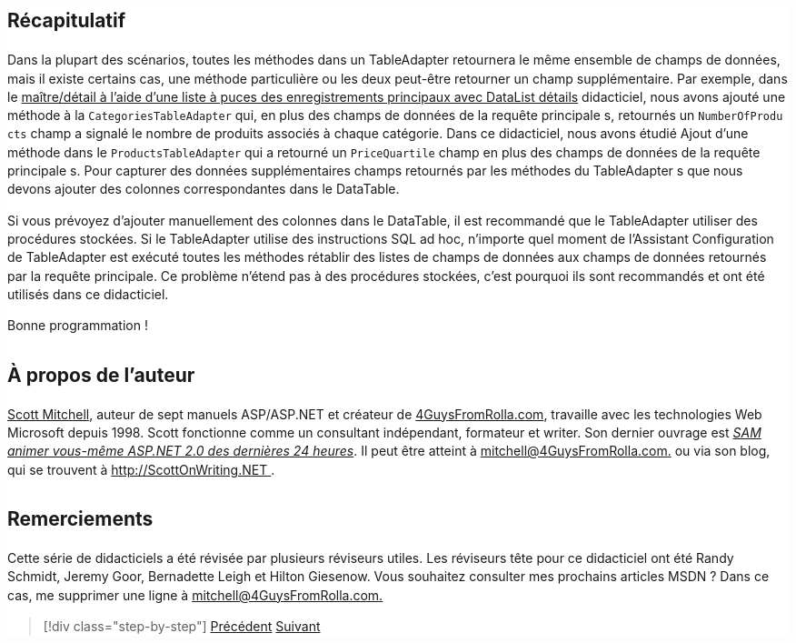 ## <a name="summary"></a>Récapitulatif

Dans la plupart des scénarios, toutes les méthodes dans un TableAdapter retournera le même ensemble de champs de données, mais il existe certains cas, une méthode particulière ou les deux peut-être retourner un champ supplémentaire. Par exemple, dans le [maître/détail à l’aide d’une liste à puces des enregistrements principaux avec DataList détails](../filtering-scenarios-with-the-datalist-and-repeater/master-detail-using-a-bulleted-list-of-master-records-with-a-details-datalist-cs.md) didacticiel, nous avons ajouté une méthode à la `CategoriesTableAdapter` qui, en plus des champs de données de la requête principale s, retournés un `NumberOfProducts` champ a signalé le nombre de produits associés à chaque catégorie. Dans ce didacticiel, nous avons étudié Ajout d’une méthode dans le `ProductsTableAdapter` qui a retourné un `PriceQuartile` champ en plus des champs de données de la requête principale s. Pour capturer des données supplémentaires champs retournés par les méthodes du TableAdapter s que nous devons ajouter des colonnes correspondantes dans le DataTable.

Si vous prévoyez d’ajouter manuellement des colonnes dans le DataTable, il est recommandé que le TableAdapter utiliser des procédures stockées. Si le TableAdapter utilise des instructions SQL ad hoc, n’importe quel moment de l’Assistant Configuration de TableAdapter est exécuté toutes les méthodes rétablir des listes de champs de données aux champs de données retournés par la requête principale. Ce problème n’étend pas à des procédures stockées, c’est pourquoi ils sont recommandés et ont été utilisés dans ce didacticiel.

Bonne programmation !

## <a name="about-the-author"></a>À propos de l’auteur

[Scott Mitchell](http://www.4guysfromrolla.com/ScottMitchell.shtml), auteur de sept manuels ASP/ASP.NET et créateur de [4GuysFromRolla.com](http://www.4guysfromrolla.com), travaille avec les technologies Web Microsoft depuis 1998. Scott fonctionne comme un consultant indépendant, formateur et writer. Son dernier ouvrage est [ *SAM animer vous-même ASP.NET 2.0 des dernières 24 heures*](https://www.amazon.com/exec/obidos/ASIN/0672327384/4guysfromrollaco). Il peut être atteint à [ mitchell@4GuysFromRolla.com.](mailto:mitchell@4GuysFromRolla.com) ou via son blog, qui se trouvent à [ http://ScottOnWriting.NET ](http://ScottOnWriting.NET).

## <a name="special-thanks-to"></a>Remerciements

Cette série de didacticiels a été révisée par plusieurs réviseurs utiles. Les réviseurs tête pour ce didacticiel ont été Randy Schmidt, Jeremy Goor, Bernadette Leigh et Hilton Giesenow. Vous souhaitez consulter mes prochains articles MSDN ? Dans ce cas, me supprimer une ligne à [ mitchell@4GuysFromRolla.com.](mailto:mitchell@4GuysFromRolla.com)

> [!div class="step-by-step"]
> [Précédent](updating-the-tableadapter-to-use-joins-cs.md)
> [Suivant](working-with-computed-columns-cs.md)
